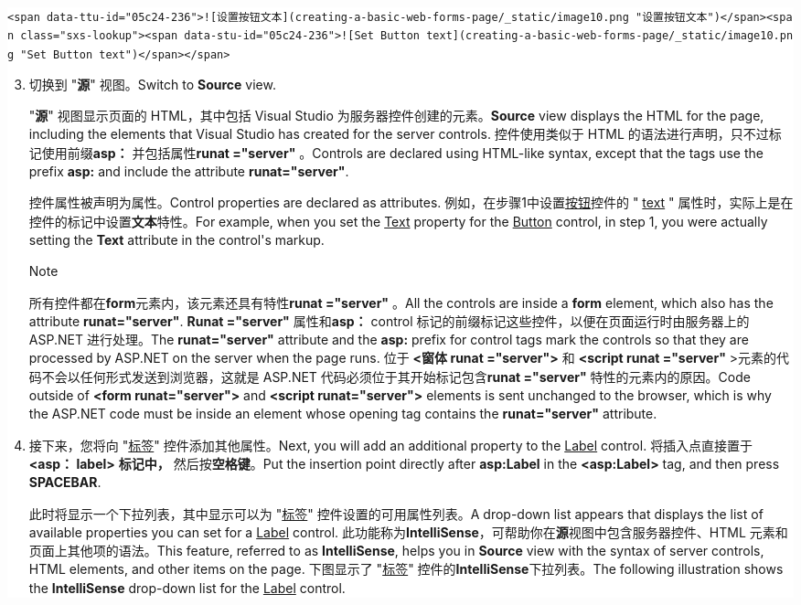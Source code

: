     <span data-ttu-id="05c24-236">![设置按钮文本](creating-a-basic-web-forms-page/_static/image10.png "设置按钮文本")</span><span class="sxs-lookup"><span data-stu-id="05c24-236">![Set Button text](creating-a-basic-web-forms-page/_static/image10.png "Set Button text")</span></span>
3. <span data-ttu-id="05c24-237">切换到 "**源**" 视图。</span><span class="sxs-lookup"><span data-stu-id="05c24-237">Switch to **Source** view.</span></span>

    <span data-ttu-id="05c24-238">"**源**" 视图显示页面的 HTML，其中包括 Visual Studio 为服务器控件创建的元素。</span><span class="sxs-lookup"><span data-stu-id="05c24-238">**Source** view displays the HTML for the page, including the elements that Visual Studio has created for the server controls.</span></span> <span data-ttu-id="05c24-239">控件使用类似于 HTML 的语法进行声明，只不过标记使用前缀**asp：** 并包括属性**runat =&quot;server&quot;** 。</span><span class="sxs-lookup"><span data-stu-id="05c24-239">Controls are declared using HTML-like syntax, except that the tags use the prefix **asp:** and include the attribute **runat=&quot;server&quot;**.</span></span>

    <span data-ttu-id="05c24-240">控件属性被声明为属性。</span><span class="sxs-lookup"><span data-stu-id="05c24-240">Control properties are declared as attributes.</span></span> <span data-ttu-id="05c24-241">例如，在步骤1中设置[按钮](https://msdn.microsoft.com/library/system.web.ui.webcontrols.button.aspx)控件的 " [text](https://msdn.microsoft.com/library/system.web.ui.webcontrols.button.text.aspx) " 属性时，实际上是在控件的标记中设置**文本**特性。</span><span class="sxs-lookup"><span data-stu-id="05c24-241">For example, when you set the [Text](https://msdn.microsoft.com/library/system.web.ui.webcontrols.button.text.aspx) property for the [Button](https://msdn.microsoft.com/library/system.web.ui.webcontrols.button.aspx) control, in step 1, you were actually setting the **Text** attribute in the control's markup.</span></span>

    > [!NOTE] 
    > 
    > <span data-ttu-id="05c24-242">所有控件都在**form**元素内，该元素还具有特性**runat =&quot;server&quot;** 。</span><span class="sxs-lookup"><span data-stu-id="05c24-242">All the controls are inside a **form** element, which also has the attribute **runat=&quot;server&quot;**.</span></span> <span data-ttu-id="05c24-243">**Runat =&quot;server&quot;** 属性和**asp：** control 标记的前缀标记这些控件，以便在页面运行时由服务器上的 ASP.NET 进行处理。</span><span class="sxs-lookup"><span data-stu-id="05c24-243">The **runat=&quot;server&quot;** attribute and the **asp:** prefix for control tags mark the controls so that they are processed by ASP.NET on the server when the page runs.</span></span> <span data-ttu-id="05c24-244">位于 **&lt;窗体 runat =&quot;server&quot;&gt;** 和 **&lt;script runat =&quot;server&quot;** &gt;元素的代码不会以任何形式发送到浏览器，这就是 ASP.NET 代码必须位于其开始标记包含**runat =&quot;server&quot;** 特性的元素内的原因。</span><span class="sxs-lookup"><span data-stu-id="05c24-244">Code outside of **&lt;form runat=&quot;server&quot;&gt;** and **&lt;script runat=&quot;server&quot;&gt;** elements is sent unchanged to the browser, which is why the ASP.NET code must be inside an element whose opening tag contains the **runat=&quot;server&quot;** attribute.</span></span>
4. <span data-ttu-id="05c24-245">接下来，您将向 "[标签](https://msdn.microsoft.com/library/system.web.ui.webcontrols.label.aspx)" 控件添加其他属性。</span><span class="sxs-lookup"><span data-stu-id="05c24-245">Next, you will add an additional property to the [Label](https://msdn.microsoft.com/library/system.web.ui.webcontrols.label.aspx)  control.</span></span> <span data-ttu-id="05c24-246">将插入点直接置于 **&lt;asp： label&gt;** **标记中，** 然后按**空格键**。</span><span class="sxs-lookup"><span data-stu-id="05c24-246">Put the insertion point directly after **asp:Label** in the **&lt;asp:Label&gt;** tag, and then press **SPACEBAR**.</span></span>

    <span data-ttu-id="05c24-247">此时将显示一个下拉列表，其中显示可以为 "[标签](https://msdn.microsoft.com/library/system.web.ui.webcontrols.label.aspx)" 控件设置的可用属性列表。</span><span class="sxs-lookup"><span data-stu-id="05c24-247">A drop-down list appears that displays the list of available properties you can set for a [Label](https://msdn.microsoft.com/library/system.web.ui.webcontrols.label.aspx) control.</span></span> <span data-ttu-id="05c24-248">此功能称为**IntelliSense**，可帮助你在**源**视图中包含服务器控件、HTML 元素和页面上其他项的语法。</span><span class="sxs-lookup"><span data-stu-id="05c24-248">This feature, referred to as **IntelliSense**, helps you in **Source** view with the syntax of server controls, HTML elements, and other items on the page.</span></span> <span data-ttu-id="05c24-249">下图显示了 "[标签](https://msdn.microsoft.com/library/system.web.ui.webcontrols.label.aspx)" 控件的**IntelliSense**下拉列表。</span><span class="sxs-lookup"><span data-stu-id="05c24-249">The following illustration shows the **IntelliSense** drop-down list for the [Label](https://msdn.microsoft.com/library/system.web.ui.webcontrols.label.aspx) control.</span></span>
